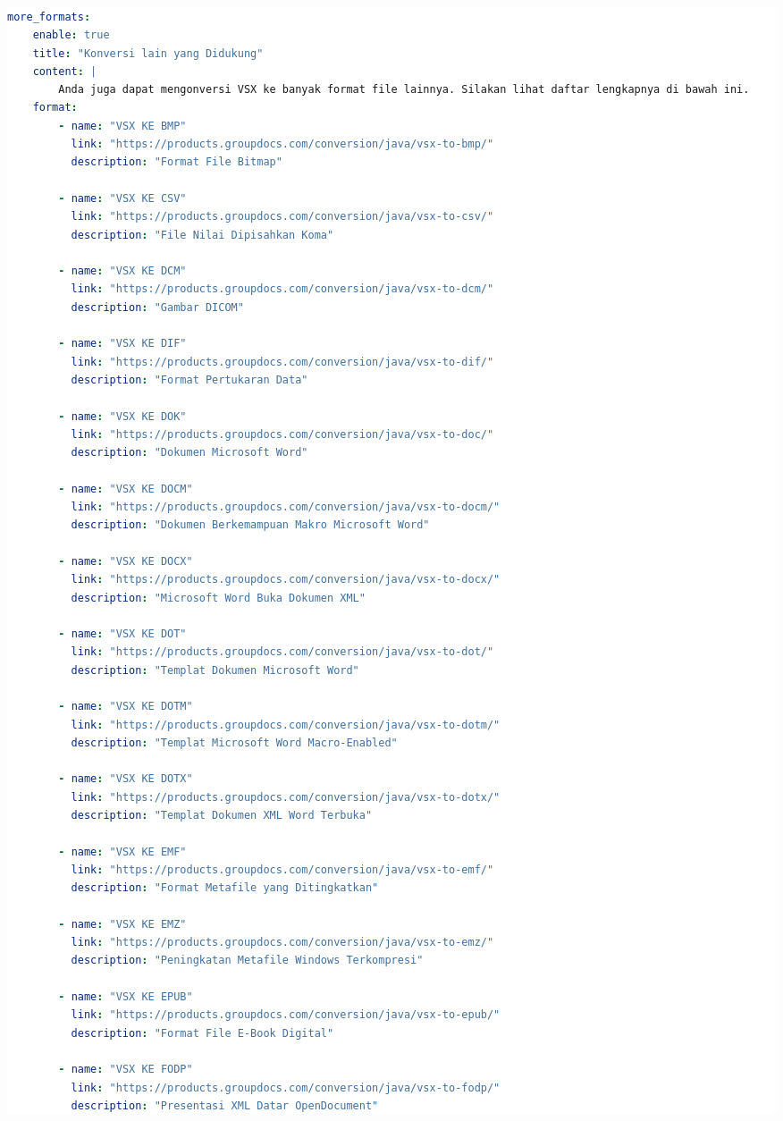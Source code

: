 ```yaml
more_formats:
    enable: true
    title: "Konversi lain yang Didukung"
    content: |
        Anda juga dapat mengonversi VSX ke banyak format file lainnya. Silakan lihat daftar lengkapnya di bawah ini.
    format: 
        - name: "VSX KE BMP"
          link: "https://products.groupdocs.com/conversion/java/vsx-to-bmp/"
          description: "Format File Bitmap"

        - name: "VSX KE CSV"
          link: "https://products.groupdocs.com/conversion/java/vsx-to-csv/"
          description: "File Nilai Dipisahkan Koma"

        - name: "VSX KE DCM"
          link: "https://products.groupdocs.com/conversion/java/vsx-to-dcm/"
          description: "Gambar DICOM"

        - name: "VSX KE DIF"
          link: "https://products.groupdocs.com/conversion/java/vsx-to-dif/"
          description: "Format Pertukaran Data"

        - name: "VSX KE DOK"
          link: "https://products.groupdocs.com/conversion/java/vsx-to-doc/"
          description: "Dokumen Microsoft Word"

        - name: "VSX KE DOCM"
          link: "https://products.groupdocs.com/conversion/java/vsx-to-docm/"
          description: "Dokumen Berkemampuan Makro Microsoft Word"

        - name: "VSX KE DOCX"
          link: "https://products.groupdocs.com/conversion/java/vsx-to-docx/"
          description: "Microsoft Word Buka Dokumen XML"

        - name: "VSX KE DOT"
          link: "https://products.groupdocs.com/conversion/java/vsx-to-dot/"
          description: "Templat Dokumen Microsoft Word"

        - name: "VSX KE DOTM"
          link: "https://products.groupdocs.com/conversion/java/vsx-to-dotm/"
          description: "Templat Microsoft Word Macro-Enabled"

        - name: "VSX KE DOTX"
          link: "https://products.groupdocs.com/conversion/java/vsx-to-dotx/"
          description: "Templat Dokumen XML Word Terbuka"

        - name: "VSX KE EMF"
          link: "https://products.groupdocs.com/conversion/java/vsx-to-emf/"
          description: "Format Metafile yang Ditingkatkan"

        - name: "VSX KE EMZ"
          link: "https://products.groupdocs.com/conversion/java/vsx-to-emz/"
          description: "Peningkatan Metafile Windows Terkompresi"

        - name: "VSX KE EPUB"
          link: "https://products.groupdocs.com/conversion/java/vsx-to-epub/"
          description: "Format File E-Book Digital"

        - name: "VSX KE FODP"
          link: "https://products.groupdocs.com/conversion/java/vsx-to-fodp/"
          description: "Presentasi XML Datar OpenDocument"

```